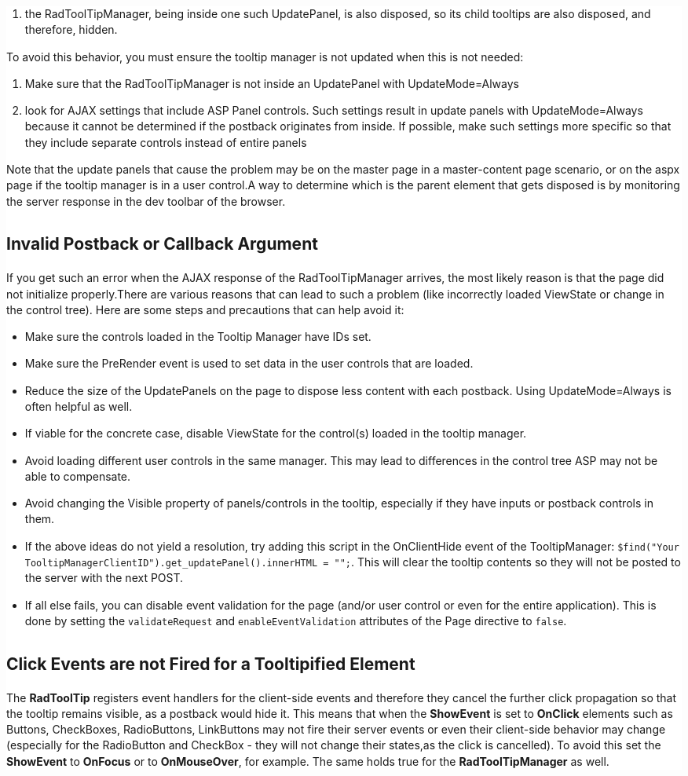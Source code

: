 1. the RadToolTipManager, being inside one such UpdatePanel, is also disposed, so its child tooltips are also disposed, and therefore, hidden.

To avoid this behavior, you must ensure the tooltip manager is not updated when this is not needed:

1. Make sure that the RadToolTipManager is not inside an UpdatePanel with UpdateMode=Always

1. look for AJAX settings that include ASP Panel controls. Such settings result in update panels with UpdateMode=Always because it cannot be determined if the postback originates from inside. If possible, make such settings more specific so that they include separate controls instead of entire panels

Note that the update panels that cause the problem may be on the master page in a master-content page scenario, or on the aspx page if the tooltip manager is in a user control.A way to determine which is the parent element that gets disposed is by monitoring the server response in the dev toolbar of the browser.

## Invalid Postback or Callback Argument

If you get such an error when the AJAX response of the RadToolTipManager arrives, the most likely reason is that the page did not initialize properly.There are various reasons that can lead to such a problem (like incorrectly loaded ViewState or change in the control tree). Here are some steps and precautions that can help avoid it:

* Make sure the controls loaded in the Tooltip Manager have IDs set.

* Make sure the PreRender event is used to set data in the user controls that are loaded.

* Reduce the size of the UpdatePanels on the page to dispose less content with each postback. Using UpdateMode=Always is often helpful as well.

* If viable for the concrete case, disable ViewState for the control(s) loaded in the tooltip manager.

* Avoid loading different user controls in the same manager. This may lead to differences in the control tree ASP may not be able to compensate.

* Avoid changing the Visible property of panels/controls in the tooltip, especially if they have inputs or postback controls in them.

* If the above ideas do not yield a resolution, try adding this script in the OnClientHide event of the TooltipManager: `$find("YourTooltipManagerClientID").get_updatePanel().innerHTML = "";`. This will clear the tooltip contents so they will not be posted to the server with the next POST.

* If all else fails, you can disable event validation for the page (and/or user control or even for the entire application). This is done by setting the `validateRequest` and `enableEventValidation` attributes of the Page directive to `false`.

## Click Events are not Fired for a Tooltipified Element

The **RadToolTip** registers event handlers for the client-side events and therefore they cancel the further click propagation so that the tooltip remains visible, as a postback would hide it. This means that when the **ShowEvent** is set to **OnClick** elements such as Buttons, CheckBoxes, RadioButtons, LinkButtons may not fire their server events or even their client-side behavior may change (especially for the RadioButton and CheckBox - they will not change their states,as the click is cancelled). To avoid this set the **ShowEvent** to **OnFocus** or to **OnMouseOver**, for example. The same holds true for the **RadToolTipManager** as well.
